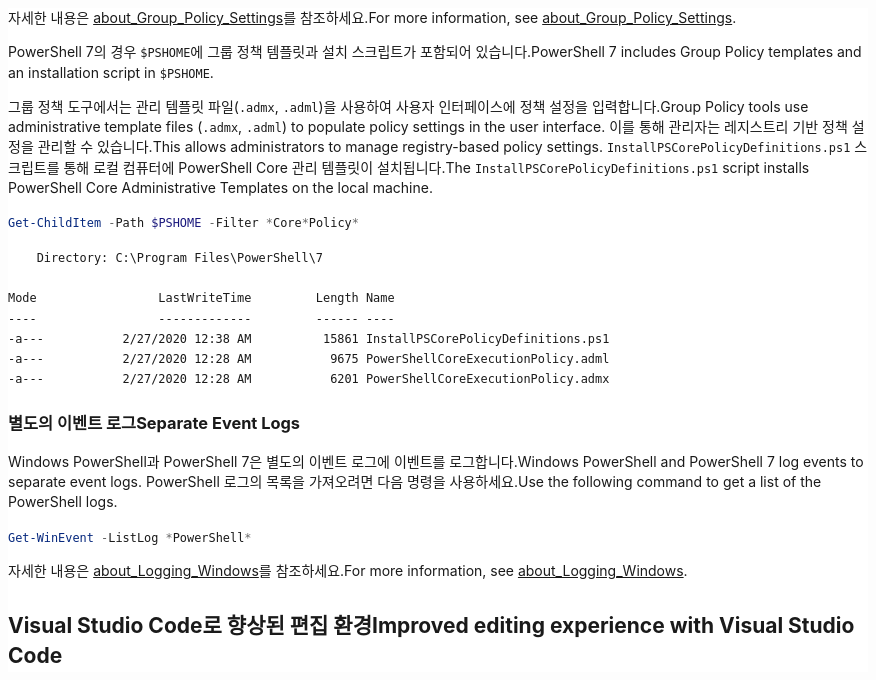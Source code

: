 <span data-ttu-id="d682f-218">자세한 내용은 [about_Group_Policy_Settings](/powershell/module/microsoft.powershell.core/about/about_group_policy_settings)를 참조하세요.</span><span class="sxs-lookup"><span data-stu-id="d682f-218">For more information, see [about_Group_Policy_Settings](/powershell/module/microsoft.powershell.core/about/about_group_policy_settings).</span></span>

<span data-ttu-id="d682f-219">PowerShell 7의 경우 `$PSHOME`에 그룹 정책 템플릿과 설치 스크립트가 포함되어 있습니다.</span><span class="sxs-lookup"><span data-stu-id="d682f-219">PowerShell 7 includes Group Policy templates and an installation script in `$PSHOME`.</span></span>

<span data-ttu-id="d682f-220">그룹 정책 도구에서는 관리 템플릿 파일(`.admx`, `.adml`)을 사용하여 사용자 인터페이스에 정책 설정을 입력합니다.</span><span class="sxs-lookup"><span data-stu-id="d682f-220">Group Policy tools use administrative template files (`.admx`, `.adml`) to populate policy settings in the user interface.</span></span> <span data-ttu-id="d682f-221">이를 통해 관리자는 레지스트리 기반 정책 설정을 관리할 수 있습니다.</span><span class="sxs-lookup"><span data-stu-id="d682f-221">This allows administrators to manage registry-based policy settings.</span></span> <span data-ttu-id="d682f-222">`InstallPSCorePolicyDefinitions.ps1` 스크립트를 통해 로컬 컴퓨터에 PowerShell Core 관리 템플릿이 설치됩니다.</span><span class="sxs-lookup"><span data-stu-id="d682f-222">The `InstallPSCorePolicyDefinitions.ps1` script installs PowerShell Core Administrative Templates on the local machine.</span></span>

```powershell
Get-ChildItem -Path $PSHOME -Filter *Core*Policy*
```

```Output
    Directory: C:\Program Files\PowerShell\7

Mode                 LastWriteTime         Length Name
----                 -------------         ------ ----
-a---           2/27/2020 12:38 AM          15861 InstallPSCorePolicyDefinitions.ps1
-a---           2/27/2020 12:28 AM           9675 PowerShellCoreExecutionPolicy.adml
-a---           2/27/2020 12:28 AM           6201 PowerShellCoreExecutionPolicy.admx
```

### <a name="separate-event-logs"></a><span data-ttu-id="d682f-223">별도의 이벤트 로그</span><span class="sxs-lookup"><span data-stu-id="d682f-223">Separate Event Logs</span></span>

<span data-ttu-id="d682f-224">Windows PowerShell과 PowerShell 7은 별도의 이벤트 로그에 이벤트를 로그합니다.</span><span class="sxs-lookup"><span data-stu-id="d682f-224">Windows PowerShell and PowerShell 7 log events to separate event logs.</span></span> <span data-ttu-id="d682f-225">PowerShell 로그의 목록을 가져오려면 다음 명령을 사용하세요.</span><span class="sxs-lookup"><span data-stu-id="d682f-225">Use the following command to get a list of the PowerShell logs.</span></span>

```powershell
Get-WinEvent -ListLog *PowerShell*
```

<span data-ttu-id="d682f-226">자세한 내용은 [about_Logging_Windows](/powershell/module/microsoft.powershell.core/about/about_logging_windows)를 참조하세요.</span><span class="sxs-lookup"><span data-stu-id="d682f-226">For more information, see [about_Logging_Windows](/powershell/module/microsoft.powershell.core/about/about_logging_windows).</span></span>

## <a name="improved-editing-experience-with-visual-studio-code"></a><span data-ttu-id="d682f-227">Visual Studio Code로 향상된 편집 환경</span><span class="sxs-lookup"><span data-stu-id="d682f-227">Improved editing experience with Visual Studio Code</span></span>

